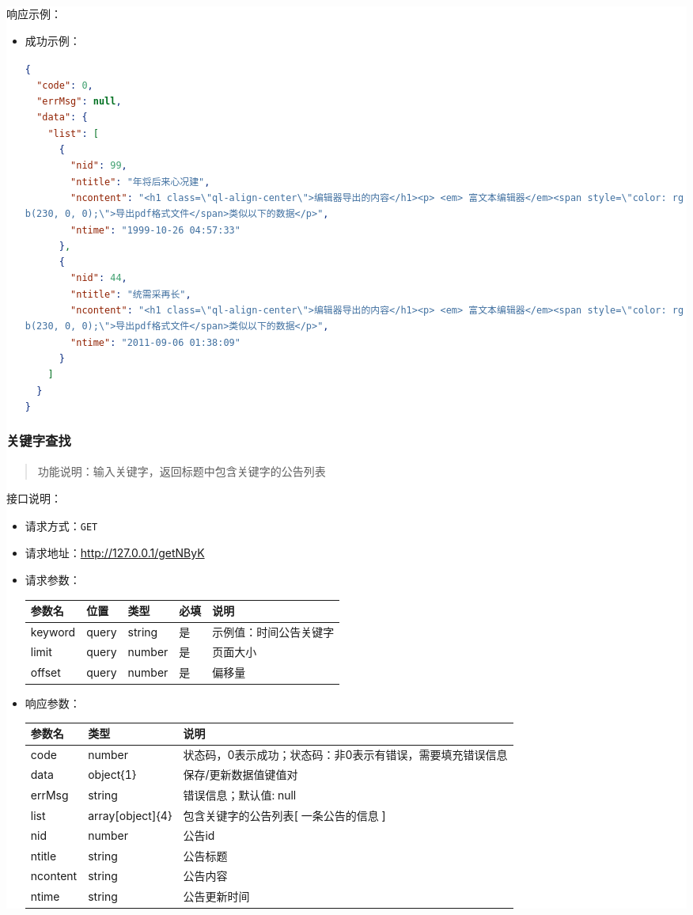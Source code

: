 
响应示例：

- 成功示例：

  ```json
  {
    "code": 0,
    "errMsg": null,
    "data": {
      "list": [
        {
          "nid": 99,
          "ntitle": "年将后来心况建",
          "ncontent": "<h1 class=\"ql-align-center\">编辑器导出的内容</h1><p> <em> 富文本编辑器</em><span style=\"color: rgb(230, 0, 0);\">导出pdf格式文件</span>类似以下的数据</p>",
          "ntime": "1999-10-26 04:57:33"
        },
        {
          "nid": 44,
          "ntitle": "统需采再长",
          "ncontent": "<h1 class=\"ql-align-center\">编辑器导出的内容</h1><p> <em> 富文本编辑器</em><span style=\"color: rgb(230, 0, 0);\">导出pdf格式文件</span>类似以下的数据</p>",
          "ntime": "2011-09-06 01:38:09"
        }
      ]
    }
  }
  ```

### 关键字查找

> 功能说明：输入关键字，返回标题中包含关键字的公告列表

接口说明：

- 请求方式：`GET`

- 请求地址：http://127.0.0.1/getNByK

- 请求参数：

  | 参数名  | 位置  | 类型   | 必填 | 说明                   |
  | :------ | :---- | :----- | :--- | :--------------------- |
  | keyword | query | string | 是   | 示例值：时间公告关键字 |
  | limit   | query | number | 是   | 页面大小               |
  | offset  | query | number | 是   | 偏移量                 |

- 响应参数：

  | 参数名   | 类型             | 说明                                                       |
  | -------- | ---------------- | ---------------------------------------------------------- |
  | code     | number           | 状态码，0表示成功；状态码：非0表示有错误，需要填充错误信息 |
  | data     | object{1}        | 保存/更新数据值键值对                                      |
  | errMsg   | string           | 错误信息；默认值: null                                     |
  | list     | array[object]{4} | 包含关键字的公告列表[ 一条公告的信息 ]                     |
  | nid      | number           | 公告id                                                     |
  | ntitle   | string           | 公告标题                                                   |
  | ncontent | string           | 公告内容                                                   |
  | ntime    | string           | 公告更新时间                                               |
